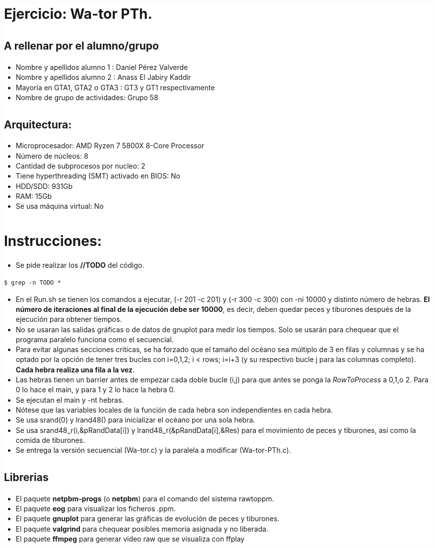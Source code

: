 # Ejercicio: Wa-tor PTh.

## A rellenar por el alumno/grupo

- Nombre y apellidos alumno 1 : Daniel Pérez Valverde
- Nombre y apellidos alumno 2 : Anass El Jabiry Kaddir
- Mayoría en GTA1, GTA2 o GTA3 : GT3 y GT1 respectivamente
- Nombre de grupo de actividades: Grupo 58

## Arquitectura:

- Microprocesador: AMD Ryzen 7 5800X 8-Core Processor
- Número de núcleos: 8
- Cantidad de subprocesos por nucleo: 2
- Tiene hyperthreading (SMT) activado en BIOS: No
- HDD/SDD: 931Gb
- RAM: 15Gb
- Se usa máquina virtual: No

# Instrucciones:

- Se pide realizar los **//TODO** del código.

```console
$ grep -n TODO *
```

- En el Run.sh se tienen los comandos a ejecutar, (-r 201 -c 201) y (-r 300 -c 300) con -ni 10000 y distinto número de hebras.
  **El número de iteraciones al final de la ejecución debe ser 10000**, es decir, deben quedar peces y tiburones después de la ejecución para obtener tiempos.
- No se usaran las salidas gráficas o de datos de gnuplot para medir los tiempos. Solo se usarán para chequear que el programa paralelo funciona como el secuencial.
- Para evitar algunas secciones criticas, se ha forzado que el tamaño del océano sea múltiplo de 3 en filas y columnas y se ha optado por la opción de tener tres bucles con i=0,1,2; i < rows; i=i+3 (y su respectivo bucle j para las columnas completo). **Cada hebra realiza una fila a la vez**.
- Las hebras tienen un barrier antes de empezar cada doble bucle (i,j) para que antes se ponga la _RowToProcess_ a 0,1,o 2. Para 0 lo hace el main, y para 1 y 2 lo hace la hebra 0.
- Se ejecutan el main y -nt hebras.
- Nótese que las variables locales de la función de cada hebra son independientes en cada hebra.
- Se usa srand(0) y lrand48() para inicializar el océano por una sola hebra.
- Se usa srand48_r(i,&pRandData[i]) y lrand48_r(&pRandData[i],&Res) para el movimiento de peces y tiburones, así como la comida de tiburones.
- Se entrega la versión secuencial (Wa-tor.c) y la paralela a modificar (Wa-tor-PTh.c).

## Librerias

- El paquete **netpbm-progs** (o **netpbm**) para el comando del sistema rawtoppm.
- El paquete **eog** para visualizar los ficheros .ppm.
- El paquete **gnuplot** para generar las gráficas de evolución de peces y tiburones.
- El paquete **valgrind** para chequear posibles memoria asignada y no liberada.
- El paquete **ffmpeg** para generar video raw que se visualiza con ffplay
